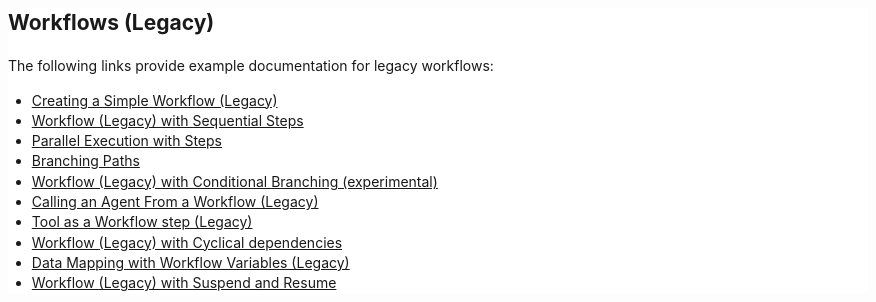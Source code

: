 ## Workflows (Legacy)

The following links provide example documentation for legacy workflows:

- [Creating a Simple Workflow (Legacy)](/docs/examples/workflows_legacy/creating-a-workflow)
- [Workflow (Legacy) with Sequential Steps](/docs/examples/workflows_legacy/sequential-steps)
- [Parallel Execution with Steps](/docs/examples/workflows_legacy/parallel-steps)
- [Branching Paths](/docs/examples/workflows_legacy/branching-paths)
- [Workflow (Legacy) with Conditional Branching (experimental)](/docs/examples/workflows_legacy/conditional-branching)
- [Calling an Agent From a Workflow (Legacy)](/docs/examples/workflows_legacy/calling-agent)
- [Tool as a Workflow step (Legacy)](/docs/examples/workflows_legacy/using-a-tool-as-a-step)
- [Workflow (Legacy) with Cyclical dependencies](/docs/examples/workflows_legacy/cyclical-dependencies)
- [Data Mapping with Workflow Variables (Legacy)](/docs/examples/workflows_legacy/workflow-variables)
- [Workflow (Legacy) with Suspend and Resume](/docs/examples/workflows_legacy/suspend-and-resume)
